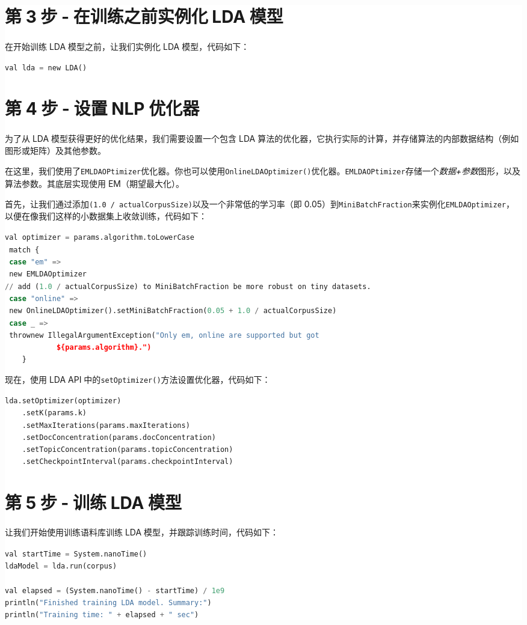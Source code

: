 # 第 3 步 - 在训练之前实例化 LDA 模型

在开始训练 LDA 模型之前，让我们实例化 LDA 模型，代码如下：

```py
val lda = new LDA() 
```

# 第 4 步 - 设置 NLP 优化器

为了从 LDA 模型获得更好的优化结果，我们需要设置一个包含 LDA 算法的优化器，它执行实际的计算，并存储算法的内部数据结构（例如图形或矩阵）及其他参数。

在这里，我们使用了`EMLDAOPtimizer`优化器。你也可以使用`OnlineLDAOptimizer()`优化器。`EMLDAOPtimizer`存储一个*数据+参数*图形，以及算法参数。其底层实现使用 EM（期望最大化）。

首先，让我们通过添加`(1.0 / actualCorpusSize)`以及一个非常低的学习率（即 0.05）到`MiniBatchFraction`来实例化`EMLDAOptimizer`，以便在像我们这样的小数据集上收敛训练，代码如下：

```py
val optimizer = params.algorithm.toLowerCase 
 match {
 case "em" => 
 new EMLDAOptimizer
// add (1.0 / actualCorpusSize) to MiniBatchFraction be more robust on tiny datasets.
 case "online" => 
 new OnlineLDAOptimizer().setMiniBatchFraction(0.05 + 1.0 / actualCorpusSize)
 case _ => 
 thrownew IllegalArgumentException("Only em, online are supported but got 
            ${params.algorithm}.")
    } 
```

现在，使用 LDA API 中的`setOptimizer()`方法设置优化器，代码如下：

```py
lda.setOptimizer(optimizer)
    .setK(params.k)
    .setMaxIterations(params.maxIterations)
    .setDocConcentration(params.docConcentration)
    .setTopicConcentration(params.topicConcentration)
    .setCheckpointInterval(params.checkpointInterval)
```

# 第 5 步 - 训练 LDA 模型

让我们开始使用训练语料库训练 LDA 模型，并跟踪训练时间，代码如下：

```py
val startTime = System.nanoTime()
ldaModel = lda.run(corpus)

val elapsed = (System.nanoTime() - startTime) / 1e9
println("Finished training LDA model. Summary:")
println("Training time: " + elapsed + " sec")
```
